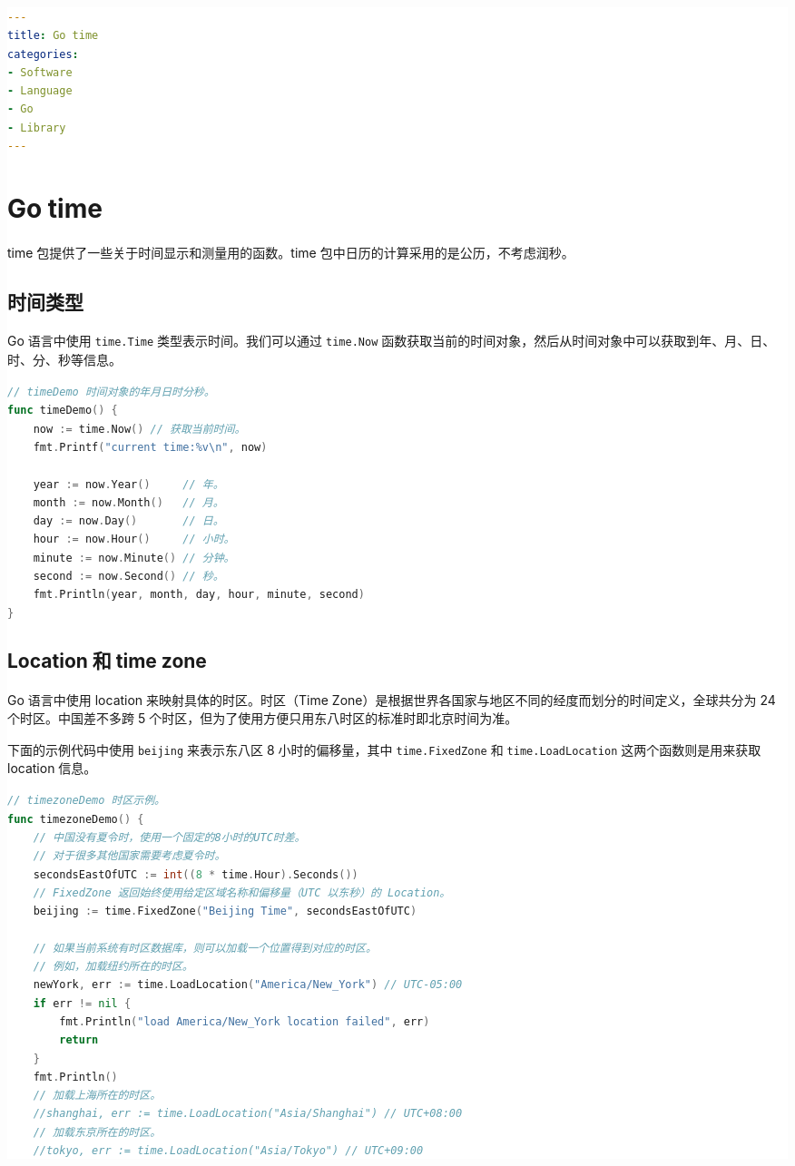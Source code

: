 ```yaml
---
title: Go time
categories:
- Software
- Language
- Go
- Library
---
```

# Go time

time 包提供了一些关于时间显示和测量用的函数。time 包中日历的计算采用的是公历，不考虑润秒。

## 时间类型

Go 语言中使用 `time.Time` 类型表示时间。我们可以通过 `time.Now` 函数获取当前的时间对象，然后从时间对象中可以获取到年、月、日、时、分、秒等信息。

```go
// timeDemo 时间对象的年月日时分秒。
func timeDemo() {
    now := time.Now() // 获取当前时间。
    fmt.Printf("current time:%v\n", now)

    year := now.Year()     // 年。
    month := now.Month()   // 月。
    day := now.Day()       // 日。
    hour := now.Hour()     // 小时。
    minute := now.Minute() // 分钟。
    second := now.Second() // 秒。
    fmt.Println(year, month, day, hour, minute, second)
}
```

## Location 和 time zone

Go 语言中使用 location 来映射具体的时区。时区（Time Zone）是根据世界各国家与地区不同的经度而划分的时间定义，全球共分为 24 个时区。中国差不多跨 5 个时区，但为了使用方便只用东八时区的标准时即北京时间为准。

下面的示例代码中使用 `beijing` 来表示东八区 8 小时的偏移量，其中 `time.FixedZone` 和 `time.LoadLocation` 这两个函数则是用来获取 location 信息。

```go
// timezoneDemo 时区示例。
func timezoneDemo() {
	// 中国没有夏令时，使用一个固定的8小时的UTC时差。
	// 对于很多其他国家需要考虑夏令时。
	secondsEastOfUTC := int((8 * time.Hour).Seconds())
	// FixedZone 返回始终使用给定区域名称和偏移量（UTC 以东秒）的 Location。
	beijing := time.FixedZone("Beijing Time", secondsEastOfUTC)

	// 如果当前系统有时区数据库，则可以加载一个位置得到对应的时区。
	// 例如，加载纽约所在的时区。
	newYork, err := time.LoadLocation("America/New_York") // UTC-05:00
	if err != nil {
		fmt.Println("load America/New_York location failed", err)
		return
	}
	fmt.Println()
	// 加载上海所在的时区。
	//shanghai, err := time.LoadLocation("Asia/Shanghai") // UTC+08:00
	// 加载东京所在的时区。
	//tokyo, err := time.LoadLocation("Asia/Tokyo") // UTC+09:00

```